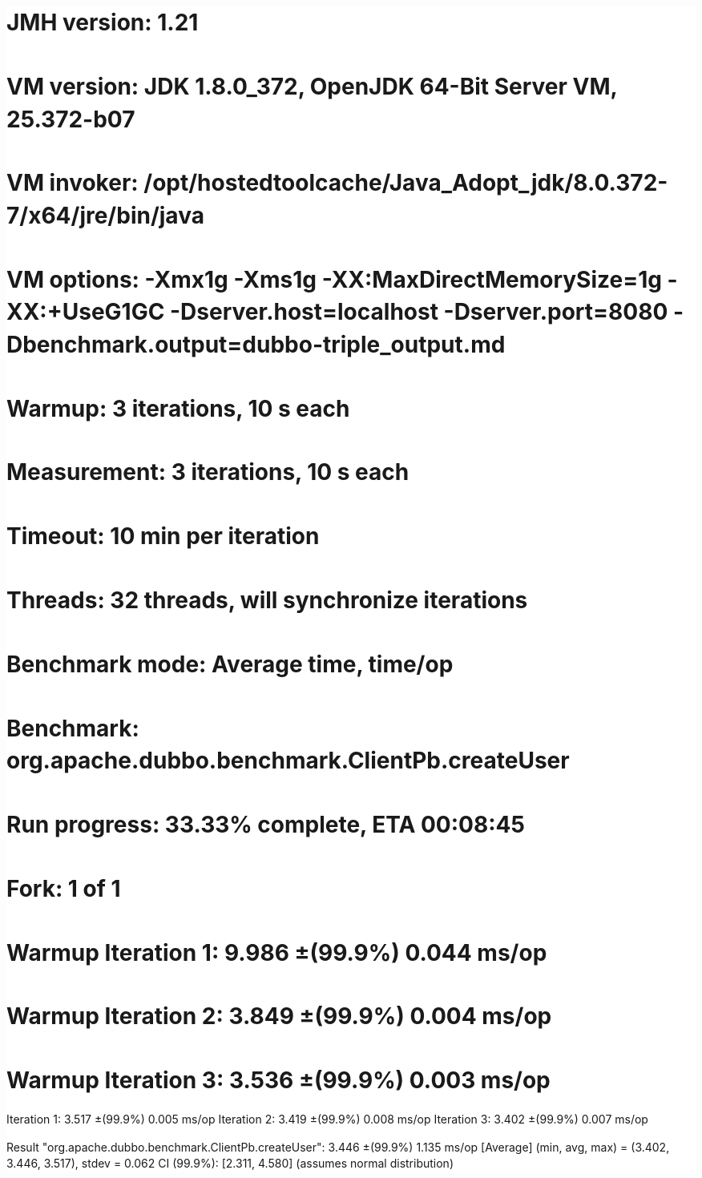
# JMH version: 1.21
# VM version: JDK 1.8.0_372, OpenJDK 64-Bit Server VM, 25.372-b07
# VM invoker: /opt/hostedtoolcache/Java_Adopt_jdk/8.0.372-7/x64/jre/bin/java
# VM options: -Xmx1g -Xms1g -XX:MaxDirectMemorySize=1g -XX:+UseG1GC -Dserver.host=localhost -Dserver.port=8080 -Dbenchmark.output=dubbo-triple_output.md
# Warmup: 3 iterations, 10 s each
# Measurement: 3 iterations, 10 s each
# Timeout: 10 min per iteration
# Threads: 32 threads, will synchronize iterations
# Benchmark mode: Average time, time/op
# Benchmark: org.apache.dubbo.benchmark.ClientPb.createUser

# Run progress: 33.33% complete, ETA 00:08:45
# Fork: 1 of 1
# Warmup Iteration   1: 9.986 ±(99.9%) 0.044 ms/op
# Warmup Iteration   2: 3.849 ±(99.9%) 0.004 ms/op
# Warmup Iteration   3: 3.536 ±(99.9%) 0.003 ms/op
Iteration   1: 3.517 ±(99.9%) 0.005 ms/op
Iteration   2: 3.419 ±(99.9%) 0.008 ms/op
Iteration   3: 3.402 ±(99.9%) 0.007 ms/op


Result "org.apache.dubbo.benchmark.ClientPb.createUser":
  3.446 ±(99.9%) 1.135 ms/op [Average]
  (min, avg, max) = (3.402, 3.446, 3.517), stdev = 0.062
  CI (99.9%): [2.311, 4.580] (assumes normal distribution)
